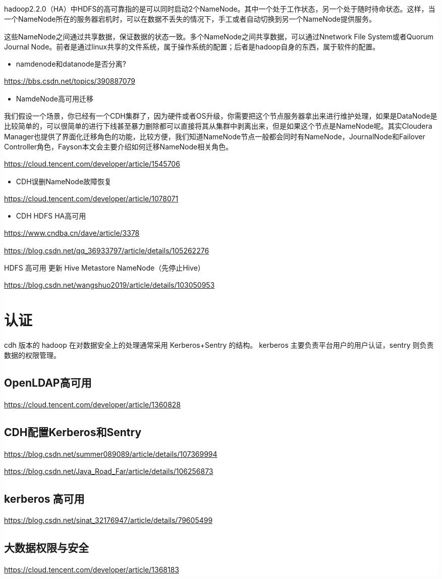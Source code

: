 hadoop2.2.0（HA）中HDFS的高可靠指的是可以同时启动2个NameNode。其中一个处于工作状态，另一个处于随时待命状态。这样，当一个NameNode所在的服务器宕机时，可以在数据不丢失的情况下，手工或者自动切换到另一个NameNode提供服务。 

这些NameNode之间通过共享数据，保证数据的状态一致。多个NameNode之间共享数据，可以通过Nnetwork File System或者Quorum Journal Node。前者是通过linux共享的文件系统，属于操作系统的配置；后者是hadoop自身的东西，属于软件的配置。

- namdenode和datanode是否分离?

https://bbs.csdn.net/topics/390887079

- NamdeNode高可用迁移

我们假设一个场景，你已经有一个CDH集群了，因为硬件或者OS升级，你需要把这个节点服务器拿出来进行维护处理，如果是DataNode是比较简单的，可以很简单的进行下线甚至暴力删除都可以直接将其从集群中剥离出来，但是如果这个节点是NameNode呢。其实Cloudera Manager也提供了界面化迁移角色的功能，比较方便，我们知道NameNode节点一般都会同时有NameNode，JournalNode和Failover Controller角色，Fayson本文会主要介绍如何迁移NameNode相关角色。

https://cloud.tencent.com/developer/article/1545706


- CDH误删NameNode故障恢复

https://cloud.tencent.com/developer/article/1078071


- CDH HDFS HA高可用

https://www.cndba.cn/dave/article/3378

https://blog.csdn.net/qq_36933797/article/details/105262276

HDFS 高可用 更新 Hive Metastore NameNode（先停止Hive）

https://blog.csdn.net/wangshuo2019/article/details/103050953

# 认证

cdh 版本的 hadoop 在对数据安全上的处理通常采用 Kerberos+Sentry 的结构。
kerberos 主要负责平台用户的用户认证，sentry 则负责数据的权限管理。

## OpenLDAP高可用

https://cloud.tencent.com/developer/article/1360828

## CDH配置Kerberos和Sentry 

https://blog.csdn.net/summer089089/article/details/107369994

https://blog.csdn.net/Java_Road_Far/article/details/106256873


## kerberos 高可用

https://blog.csdn.net/sinat_32176947/article/details/79605499

## 大数据权限与安全

https://cloud.tencent.com/developer/article/1368183

